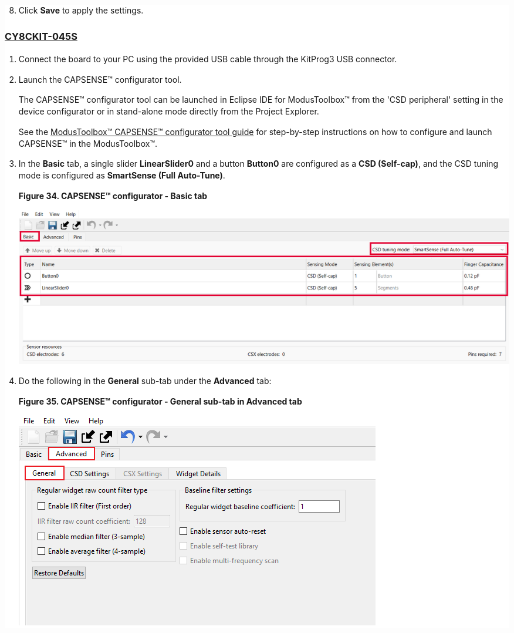 8. Click **Save** to apply the settings.


### [CY8CKIT-045S](https://www.infineon.com/CY8CKIT-045S)
1. Connect the board to your PC using the provided USB cable through the KitProg3 USB connector.

2. Launch the CAPSENSE&trade; configurator tool.

   The CAPSENSE&trade; configurator tool can be launched in Eclipse IDE for ModusToolbox&trade; from the 'CSD peripheral' setting in the device configurator or in stand-alone mode directly from the Project Explorer.

   See the [ModusToolbox&trade; CAPSENSE&trade; configurator tool guide](https://www.infineon.com/ModusToolboxCapSenseConfig) for step-by-step instructions on how to configure and launch CAPSENSE&trade; in the ModusToolbox&trade;.

3. In the **Basic** tab, a single slider **LinearSlider0** and a button **Button0** are configured as a **CSD (Self-cap)**, and the CSD tuning mode is configured as **SmartSense (Full Auto-Tune)**.

   **Figure 34. CAPSENSE&trade; configurator - Basic tab**

   ![](images/basic-tab-45s-kit.png)

4. Do the following in the **General** sub-tab under the **Advanced** tab:

   **Figure 35. CAPSENSE&trade; configurator - General sub-tab in Advanced tab**

   ![](images/advanced-general-tab-45s-kit.png)
